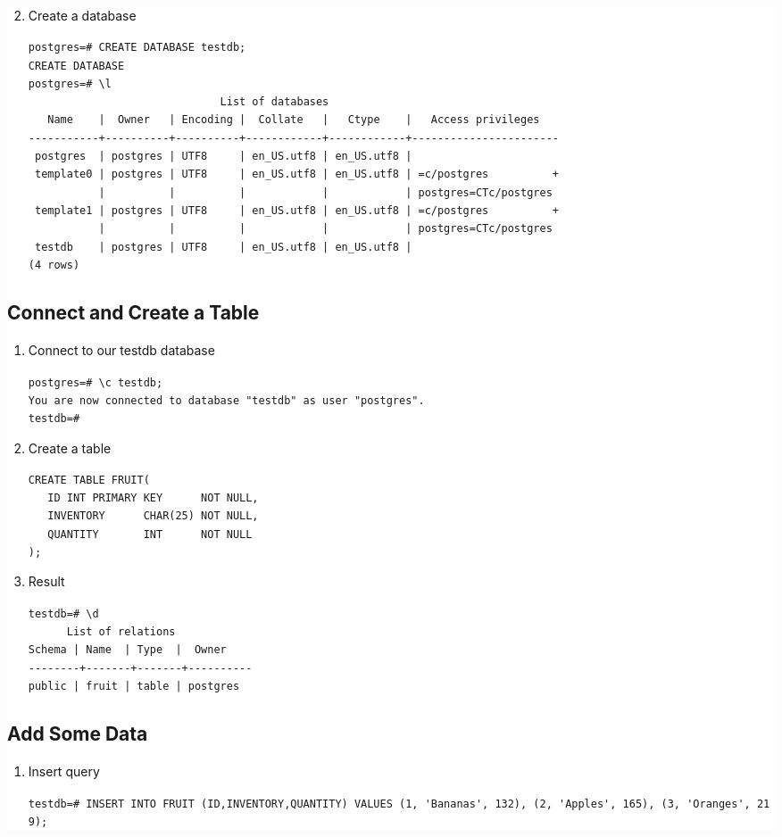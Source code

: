 2. Create a database

   ```
   postgres=# CREATE DATABASE testdb;
   CREATE DATABASE
   postgres=# \l                     
                                 List of databases
      Name    |  Owner   | Encoding |  Collate   |   Ctype    |   Access privileges   
   -----------+----------+----------+------------+------------+-----------------------
    postgres  | postgres | UTF8     | en_US.utf8 | en_US.utf8 | 
    template0 | postgres | UTF8     | en_US.utf8 | en_US.utf8 | =c/postgres          +
              |          |          |            |            | postgres=CTc/postgres
    template1 | postgres | UTF8     | en_US.utf8 | en_US.utf8 | =c/postgres          +
              |          |          |            |            | postgres=CTc/postgres
    testdb    | postgres | UTF8     | en_US.utf8 | en_US.utf8 | 
   (4 rows)
   ```

## Connect and Create a Table

1. Connect to our testdb database

   ```
   postgres=# \c testdb;
   You are now connected to database "testdb" as user "postgres".
   testdb=#
   ```

2. Create a table

   ```
   CREATE TABLE FRUIT(
      ID INT PRIMARY KEY      NOT NULL,
      INVENTORY      CHAR(25) NOT NULL,
      QUANTITY       INT      NOT NULL
   );
   ```
3. Result
   
   ```
   testdb=# \d
         List of relations
   Schema | Name  | Type  |  Owner   
   --------+-------+-------+----------
   public | fruit | table | postgres 
   ```

## Add Some Data

1. Insert query

   ```
   testdb=# INSERT INTO FRUIT (ID,INVENTORY,QUANTITY) VALUES (1, 'Bananas', 132), (2, 'Apples', 165), (3, 'Oranges', 219);
   ```
